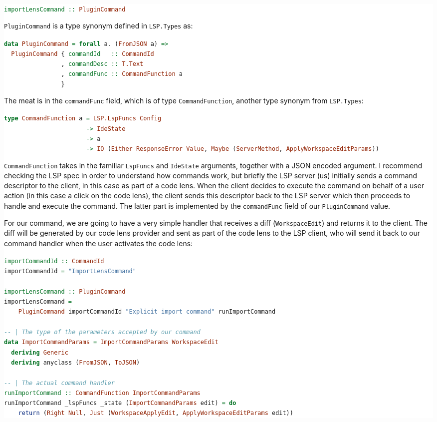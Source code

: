 ```haskell
importLensCommand :: PluginCommand
```

`PluginCommand` is a type synonym defined in `LSP.Types` as:

```haskell
data PluginCommand = forall a. (FromJSON a) =>
  PluginCommand { commandId   :: CommandId
                , commandDesc :: T.Text
                , commandFunc :: CommandFunction a
                }
```

The meat is in the `commandFunc` field, which is of type `CommandFunction`, another type synonym from `LSP.Types`:
```haskell
type CommandFunction a = LSP.LspFuncs Config
                       -> IdeState
                       -> a
                       -> IO (Either ResponseError Value, Maybe (ServerMethod, ApplyWorkspaceEditParams))
```

`CommandFunction` takes in the familiar `LspFuncs` and `IdeState` arguments, together with a JSON encoded argument.
I recommend checking the LSP spec in order to understand how commands work, but briefly the LSP server (us) initially sends a command descriptor to the client, in this case as part of a code lens. When the client decides to execute the command on behalf of a user action (in this case a click on the code lens), the client sends this descriptor back to the LSP server which then proceeds to handle and execute the command. The latter part is implemented by the `commandFunc` field of our `PluginCommand` value.

For our command, we are going to have a very simple handler that receives a diff (`WorkspaceEdit`) and returns it to the client. The diff will be generated by our code lens provider and sent as part
of the code lens to the LSP client, who will send it back to our command handler when the user activates
the code lens:
```haskell
importCommandId :: CommandId
importCommandId = "ImportLensCommand"

importLensCommand :: PluginCommand
importLensCommand =
    PluginCommand importCommandId "Explicit import command" runImportCommand

-- | The type of the parameters accepted by our command
data ImportCommandParams = ImportCommandParams WorkspaceEdit
  deriving Generic
  deriving anyclass (FromJSON, ToJSON)

-- | The actual command handler
runImportCommand :: CommandFunction ImportCommandParams
runImportCommand _lspFuncs _state (ImportCommandParams edit) = do
    return (Right Null, Just (WorkspaceApplyEdit, ApplyWorkspaceEditParams edit))

```
